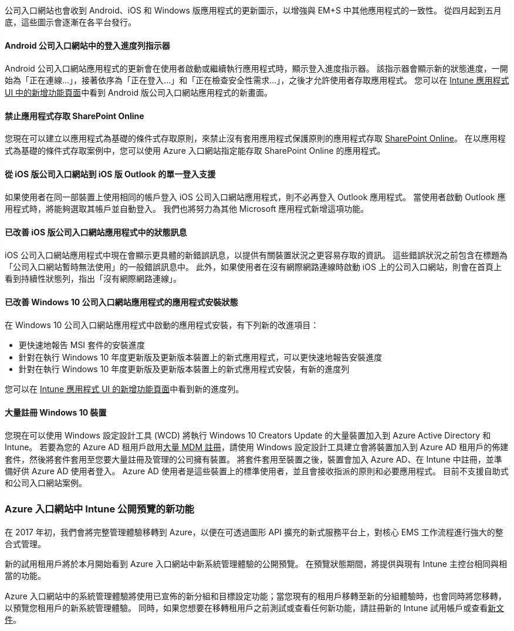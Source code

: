 公司入口網站也會收到 Android、iOS 和 Windows 版應用程式的更新圖示，以增強與 EM+S 中其他應用程式的一致性。 從四月起到五月底，這些圖示會逐漸在各平台發行。

#### <a name="sign-in-progress-indicator-in-android-company-portal---953374--"></a>Android 公司入口網站中的登入進度列指示器 

Android 公司入口網站應用程式的更新會在使用者啟動或繼續執行應用程式時，顯示登入進度指示器。 該指示器會顯示新的狀態進度，一開始為「正在連線...」，接著依序為「正在登入...」和「正在檢查安全性需求...」，之後才允許使用者存取應用程式。 您可以在 [Intune 應用程式 UI 中的新增功能頁面](whats-new-app-ui.md)中看到 Android 版公司入口網站應用程式的新畫面。

#### <a name="block-apps-from-accessing-sharepoint-online----679339---"></a>禁止應用程式存取 SharePoint Online 

您現在可以建立以應用程式為基礎的條件式存取原則，來禁止沒有套用應用程式保護原則的應用程式存取 [SharePoint Online](../protect/app-based-conditional-access-intune-create.md)。 在以應用程式為基礎的條件式存取案例中，您可以使用 Azure 入口網站指定能存取 SharePoint Online 的應用程式。

#### <a name="single-sign-on-support-from-the-company-portal-for-ios-to-outlook-for-ios---834012--"></a>從 iOS 版公司入口網站到 iOS 版 Outlook 的單一登入支援 
如果使用者在同一部裝置上使用相同的帳戶登入 iOS 公司入口網站應用程式，則不必再登入 Outlook 應用程式。 當使用者啟動 Outlook 應用程式時，將能夠選取其帳戶並自動登入。 我們也將努力為其他 Microsoft 應用程式新增這項功能。

#### <a name="improved-status-messaging-in-the-company-portal-app-for-ios---744866--"></a>已改善 iOS 版公司入口網站應用程式中的狀態訊息 
iOS 公司入口網站應用程式中現在會顯示更具體的新錯誤訊息，以提供有關裝置狀況之更容易存取的資訊。 這些錯誤狀況之前包含在標題為「公司入口網站暫時無法使用」的一般錯誤訊息中。 此外，如果使用者在沒有網際網路連線時啟動 iOS 上的公司入口網站，則會在首頁上看到持續性狀態列，指出「沒有網際網路連線」。

#### <a name="improved-app-install-status-for-the-windows-10-company-portal-app---676495--"></a>已改善 Windows 10 公司入口網站應用程式的應用程式安裝狀態 

在 Windows 10 公司入口網站應用程式中啟動的應用程式安裝，有下列新的改進項目：
- 更快速地報告 MSI 套件的安裝進度
- 針對在執行 Windows 10 年度更新版及更新版本裝置上的新式應用程式，可以更快速地報告安裝進度
- 針對在執行 Windows 10 年度更新版及更新版本裝置上的新式應用程式安裝，有新的進度列

您可以在 [Intune 應用程式 UI 的新增功能頁面](whats-new-app-ui.md)中看到新的進度列。

#### <a name="bulk-enroll-windows-10-devices----747607---"></a>大量註冊 Windows 10 裝置 

您現在可以使用 Windows 設定設計工具 (WCD) 將執行 Windows 10 Creators Update 的大量裝置加入到 Azure Active Directory 和 Intune。 若要為您的 Azure AD 租用戶啟用[大量 MDM 註冊](../enrollment/windows-bulk-enroll.md)，請使用 Windows 設定設計工具建立會將裝置加入到 Azure AD 租用戶的佈建套件，然後將套件套用至您要大量註冊及管理的公司擁有裝置。 將套件套用至裝置之後，裝置會加入 Azure AD、在 Intune 中註冊，並準備好供 Azure AD 使用者登入。  Azure AD 使用者是這些裝置上的標準使用者，並且會接收指派的原則和必要應用程式。 目前不支援自助式和公司入口網站案例。

### <a name="whats-new-in-the-public-preview-of-intune-in-the-azure-portal--736542--"></a>Azure 入口網站中 Intune 公開預覽的新功能

在 2017 年初，我們會將完整管理體驗移轉到 Azure，以便在可透過圖形 API 擴充的新式服務平台上，對核心 EMS 工作流程進行強大的整合式管理。

新的試用租用戶將於本月開始看到 Azure 入口網站中新系統管理體驗的公開預覽。 在預覽狀態期間，將提供與現有 Intune 主控台相同與相當的功能。

Azure 入口網站中的系統管理體驗將使用已宣佈的新分組和目標設定功能；當您現有的租用戶移轉至新的分組體驗時，也會同時將您移轉，以預覽您租用戶的新系統管理體驗。 同時，如果您想要在移轉租用戶之前測試或查看任何新功能，請註冊新的 Intune 試用帳戶或查看[新文件](whats-new.md)。
